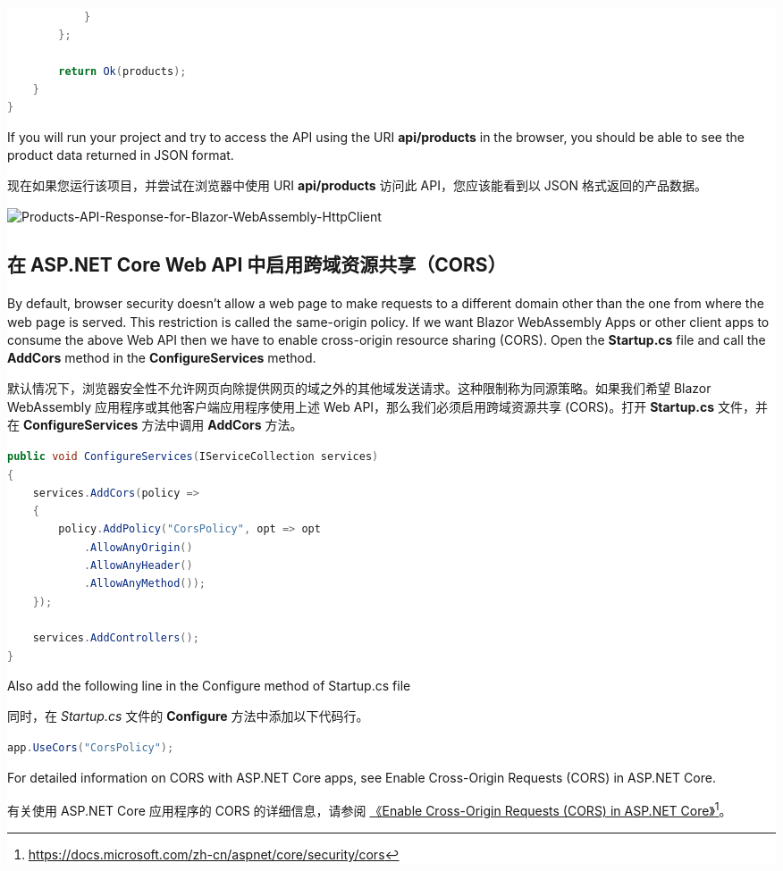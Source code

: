 ```csharp
            }
        };
 
        return Ok(products);
    }
}
```

If you will run your project and try to access the API using the URI **api/products** in the browser, you should be able to see the product data returned in JSON format.

现在如果您运行该项目，并尝试在浏览器中使用 URI **api/products** 访问此 API，您应该能看到以 JSON 格式返回的产品数据。

![Products-API-Response-for-Blazor-WebAssembly-HttpClient](https://www.ezzylearning.net/wp-content/uploads/Products-API-Response-for-Blazor-WebAssembly-HttpClient.jpg)

## 在 ASP.NET Core Web API 中启用跨域资源共享（CORS）

By default, browser security doesn’t allow a web page to make requests to a different domain other than the one from where the web page is served. This restriction is called the same-origin policy. If we want Blazor WebAssembly Apps or other client apps to consume the above Web API then we have to enable cross-origin resource sharing (CORS). Open the **Startup.cs** file and call the **AddCors** method in the **ConfigureServices** method.

默认情况下，浏览器安全性不允许网页向除提供网页的域之外的其他域发送请求。这种限制称为同源策略。如果我们希望 Blazor WebAssembly 应用程序或其他客户端应用程序使用上述 Web API，那么我们必须启用跨域资源共享 (CORS)。打开 **Startup.cs** 文件，并在 **ConfigureServices** 方法中调用 **AddCors** 方法。

```csharp
public void ConfigureServices(IServiceCollection services)
{
    services.AddCors(policy =>
    {
        policy.AddPolicy("CorsPolicy", opt => opt
            .AllowAnyOrigin()
            .AllowAnyHeader()
            .AllowAnyMethod());
    });
 
    services.AddControllers();
}
```

Also add the following line in the Configure method of Startup.cs file

同时，在 *Startup.cs* 文件的 **Configure** 方法中添加以下代码行。

```csharp
app.UseCors("CorsPolicy");
```

For detailed information on CORS with ASP.NET Core apps, see Enable Cross-Origin Requests (CORS) in ASP.NET Core.

有关使用 ASP.NET Core 应用程序的 CORS 的详细信息，请参阅 [《Enable Cross-Origin Requests (CORS) in ASP.NET Core》](https://docs.microsoft.com/zh-cn/aspnet/core/security/cors)[^CORS]。


[^1]: <https://www.ezzylearning.net/tutorial/making-http-requests-in-blazor-webassembly-apps> Making HTTP Requests in Blazor WebAssembly Apps
[^CORS]: <https://docs.microsoft.com/zh-cn/aspnet/core/security/cors> 